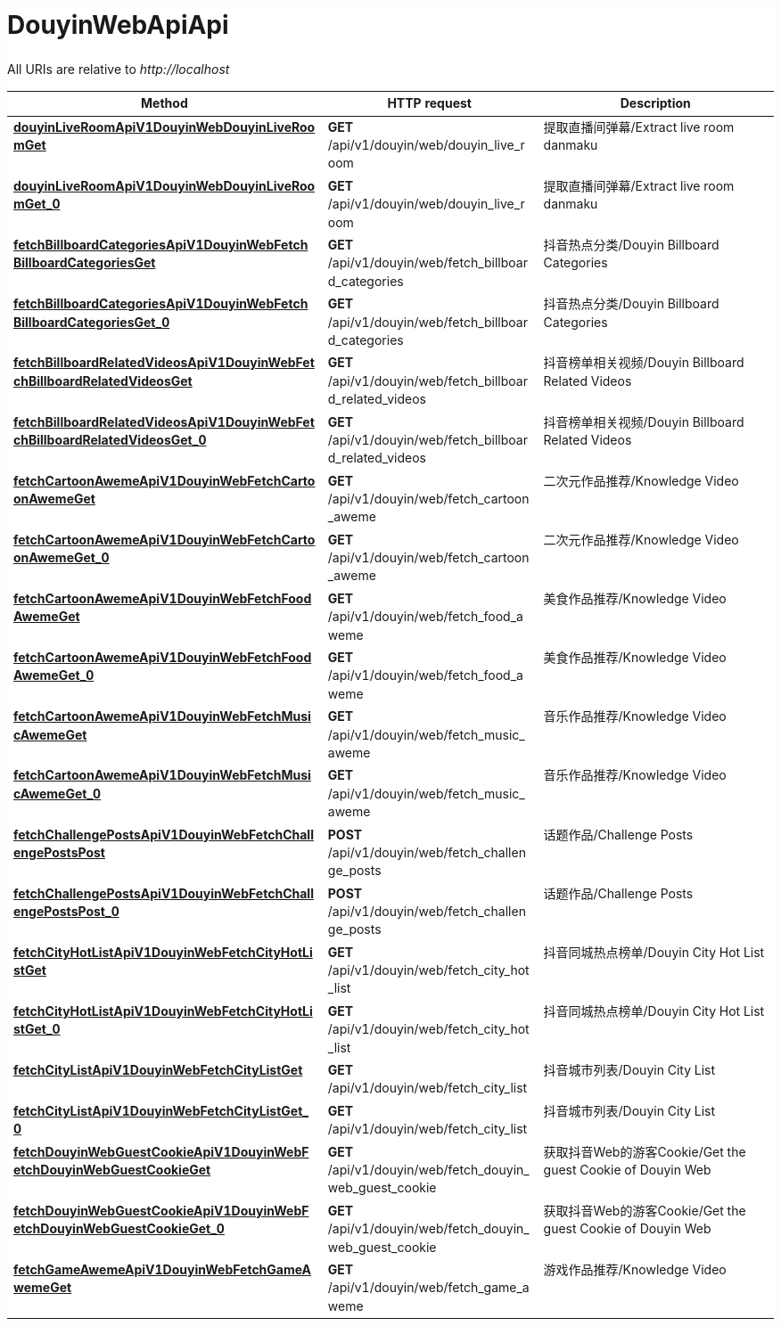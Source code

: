 # DouyinWebApiApi

All URIs are relative to *http://localhost*

Method | HTTP request | Description
------------- | ------------- | -------------
[**douyinLiveRoomApiV1DouyinWebDouyinLiveRoomGet**](DouyinWebApiApi.md#douyinLiveRoomApiV1DouyinWebDouyinLiveRoomGet) | **GET** /api/v1/douyin/web/douyin_live_room | 提取直播间弹幕/Extract live room danmaku
[**douyinLiveRoomApiV1DouyinWebDouyinLiveRoomGet_0**](DouyinWebApiApi.md#douyinLiveRoomApiV1DouyinWebDouyinLiveRoomGet_0) | **GET** /api/v1/douyin/web/douyin_live_room | 提取直播间弹幕/Extract live room danmaku
[**fetchBillboardCategoriesApiV1DouyinWebFetchBillboardCategoriesGet**](DouyinWebApiApi.md#fetchBillboardCategoriesApiV1DouyinWebFetchBillboardCategoriesGet) | **GET** /api/v1/douyin/web/fetch_billboard_categories | 抖音热点分类/Douyin Billboard Categories
[**fetchBillboardCategoriesApiV1DouyinWebFetchBillboardCategoriesGet_0**](DouyinWebApiApi.md#fetchBillboardCategoriesApiV1DouyinWebFetchBillboardCategoriesGet_0) | **GET** /api/v1/douyin/web/fetch_billboard_categories | 抖音热点分类/Douyin Billboard Categories
[**fetchBillboardRelatedVideosApiV1DouyinWebFetchBillboardRelatedVideosGet**](DouyinWebApiApi.md#fetchBillboardRelatedVideosApiV1DouyinWebFetchBillboardRelatedVideosGet) | **GET** /api/v1/douyin/web/fetch_billboard_related_videos | 抖音榜单相关视频/Douyin Billboard Related Videos
[**fetchBillboardRelatedVideosApiV1DouyinWebFetchBillboardRelatedVideosGet_0**](DouyinWebApiApi.md#fetchBillboardRelatedVideosApiV1DouyinWebFetchBillboardRelatedVideosGet_0) | **GET** /api/v1/douyin/web/fetch_billboard_related_videos | 抖音榜单相关视频/Douyin Billboard Related Videos
[**fetchCartoonAwemeApiV1DouyinWebFetchCartoonAwemeGet**](DouyinWebApiApi.md#fetchCartoonAwemeApiV1DouyinWebFetchCartoonAwemeGet) | **GET** /api/v1/douyin/web/fetch_cartoon_aweme | 二次元作品推荐/Knowledge Video
[**fetchCartoonAwemeApiV1DouyinWebFetchCartoonAwemeGet_0**](DouyinWebApiApi.md#fetchCartoonAwemeApiV1DouyinWebFetchCartoonAwemeGet_0) | **GET** /api/v1/douyin/web/fetch_cartoon_aweme | 二次元作品推荐/Knowledge Video
[**fetchCartoonAwemeApiV1DouyinWebFetchFoodAwemeGet**](DouyinWebApiApi.md#fetchCartoonAwemeApiV1DouyinWebFetchFoodAwemeGet) | **GET** /api/v1/douyin/web/fetch_food_aweme | 美食作品推荐/Knowledge Video
[**fetchCartoonAwemeApiV1DouyinWebFetchFoodAwemeGet_0**](DouyinWebApiApi.md#fetchCartoonAwemeApiV1DouyinWebFetchFoodAwemeGet_0) | **GET** /api/v1/douyin/web/fetch_food_aweme | 美食作品推荐/Knowledge Video
[**fetchCartoonAwemeApiV1DouyinWebFetchMusicAwemeGet**](DouyinWebApiApi.md#fetchCartoonAwemeApiV1DouyinWebFetchMusicAwemeGet) | **GET** /api/v1/douyin/web/fetch_music_aweme | 音乐作品推荐/Knowledge Video
[**fetchCartoonAwemeApiV1DouyinWebFetchMusicAwemeGet_0**](DouyinWebApiApi.md#fetchCartoonAwemeApiV1DouyinWebFetchMusicAwemeGet_0) | **GET** /api/v1/douyin/web/fetch_music_aweme | 音乐作品推荐/Knowledge Video
[**fetchChallengePostsApiV1DouyinWebFetchChallengePostsPost**](DouyinWebApiApi.md#fetchChallengePostsApiV1DouyinWebFetchChallengePostsPost) | **POST** /api/v1/douyin/web/fetch_challenge_posts | 话题作品/Challenge Posts
[**fetchChallengePostsApiV1DouyinWebFetchChallengePostsPost_0**](DouyinWebApiApi.md#fetchChallengePostsApiV1DouyinWebFetchChallengePostsPost_0) | **POST** /api/v1/douyin/web/fetch_challenge_posts | 话题作品/Challenge Posts
[**fetchCityHotListApiV1DouyinWebFetchCityHotListGet**](DouyinWebApiApi.md#fetchCityHotListApiV1DouyinWebFetchCityHotListGet) | **GET** /api/v1/douyin/web/fetch_city_hot_list | 抖音同城热点榜单/Douyin City Hot List
[**fetchCityHotListApiV1DouyinWebFetchCityHotListGet_0**](DouyinWebApiApi.md#fetchCityHotListApiV1DouyinWebFetchCityHotListGet_0) | **GET** /api/v1/douyin/web/fetch_city_hot_list | 抖音同城热点榜单/Douyin City Hot List
[**fetchCityListApiV1DouyinWebFetchCityListGet**](DouyinWebApiApi.md#fetchCityListApiV1DouyinWebFetchCityListGet) | **GET** /api/v1/douyin/web/fetch_city_list | 抖音城市列表/Douyin City List
[**fetchCityListApiV1DouyinWebFetchCityListGet_0**](DouyinWebApiApi.md#fetchCityListApiV1DouyinWebFetchCityListGet_0) | **GET** /api/v1/douyin/web/fetch_city_list | 抖音城市列表/Douyin City List
[**fetchDouyinWebGuestCookieApiV1DouyinWebFetchDouyinWebGuestCookieGet**](DouyinWebApiApi.md#fetchDouyinWebGuestCookieApiV1DouyinWebFetchDouyinWebGuestCookieGet) | **GET** /api/v1/douyin/web/fetch_douyin_web_guest_cookie | 获取抖音Web的游客Cookie/Get the guest Cookie of Douyin Web
[**fetchDouyinWebGuestCookieApiV1DouyinWebFetchDouyinWebGuestCookieGet_0**](DouyinWebApiApi.md#fetchDouyinWebGuestCookieApiV1DouyinWebFetchDouyinWebGuestCookieGet_0) | **GET** /api/v1/douyin/web/fetch_douyin_web_guest_cookie | 获取抖音Web的游客Cookie/Get the guest Cookie of Douyin Web
[**fetchGameAwemeApiV1DouyinWebFetchGameAwemeGet**](DouyinWebApiApi.md#fetchGameAwemeApiV1DouyinWebFetchGameAwemeGet) | **GET** /api/v1/douyin/web/fetch_game_aweme | 游戏作品推荐/Knowledge Video